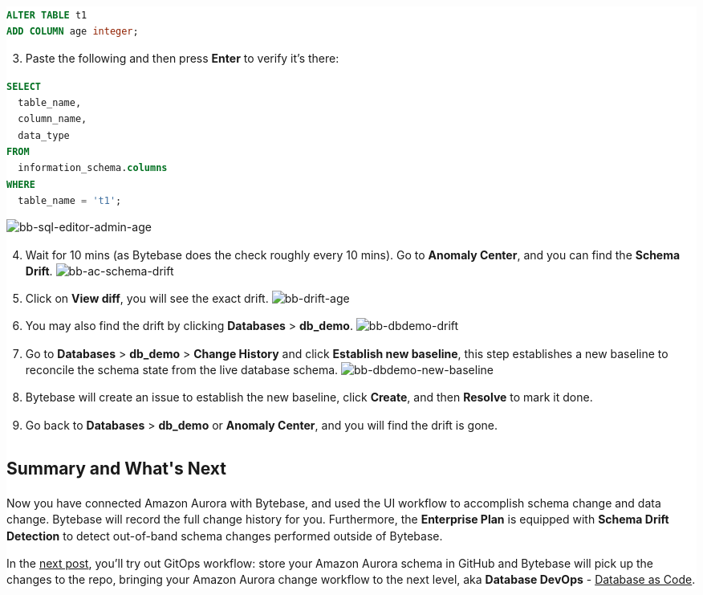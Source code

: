 ```sql
ALTER TABLE t1
ADD COLUMN age integer;
```

3. Paste the following and then press **Enter** to verify it’s there:

```sql
SELECT
  table_name,
  column_name,
  data_type
FROM
  information_schema.columns
WHERE
  table_name = 't1';
```

![bb-sql-editor-admin-age](/content/docs/tutorials/beginner/database-change-management-using-bytebase-cloud/bb-sql-editor-admin-age.webp)

4. Wait for 10 mins (as Bytebase does the check roughly every 10 mins). Go to **Anomaly Center**, and you can find the **Schema Drift**.
   ![bb-ac-schema-drift](/content/docs/tutorials/beginner/database-change-management-using-bytebase-cloud/bb-ac-schema-drift.webp)

5. Click on **View diff**, you will see the exact drift.
   ![bb-drift-age](/content/docs/tutorials/beginner/database-change-management-using-bytebase-cloud/bb-drift-age.webp)

6. You may also find the drift by clicking **Databases** > **db_demo**.
   ![bb-dbdemo-drift](/content/docs/tutorials/beginner/database-change-management-using-bytebase-cloud/bb-dbdemo-drift.webp)

7. Go to **Databases** > **db_demo** > **Change History** and click **Establish new baseline**, this step establishes a new baseline to reconcile the schema state from the live database schema.
   ![bb-dbdemo-new-baseline](/content/docs/tutorials/beginner/database-change-management-using-bytebase-cloud/bb-dbdemo-new-baseline.webp)

8. Bytebase will create an issue to establish the new baseline, click **Create**, and then **Resolve** to mark it done.

9. Go back to **Databases** > **db_demo** or **Anomaly Center**, and you will find the drift is gone.

## Summary and What's Next

Now you have connected Amazon Aurora with Bytebase, and used the UI workflow to accomplish schema change and data change. Bytebase will record the full change history for you. Furthermore, the **Enterprise Plan** is equipped with **Schema Drift Detection** to detect out-of-band schema changes performed outside of Bytebase.

In the [next post](/docs/tutorials/intermediate/database-change-management-with-github-using-bytebase-cloud), you’ll try out GitOps workflow: store your Amazon Aurora schema in GitHub and Bytebase will pick up the changes to the repo, bringing your Amazon Aurora change workflow to the next level, aka **Database DevOps** - [Database as Code](https://www.bytebase.com/blog/database-as-code).
